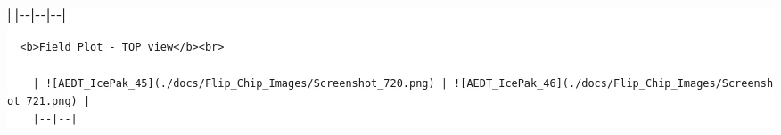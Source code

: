 |
        |--|--|--|
      
      <b>Field Plot - TOP view</b><br>

        | ![AEDT_IcePak_45](./docs/Flip_Chip_Images/Screenshot_720.png) | ![AEDT_IcePak_46](./docs/Flip_Chip_Images/Screenshot_721.png) |
        |--|--|
